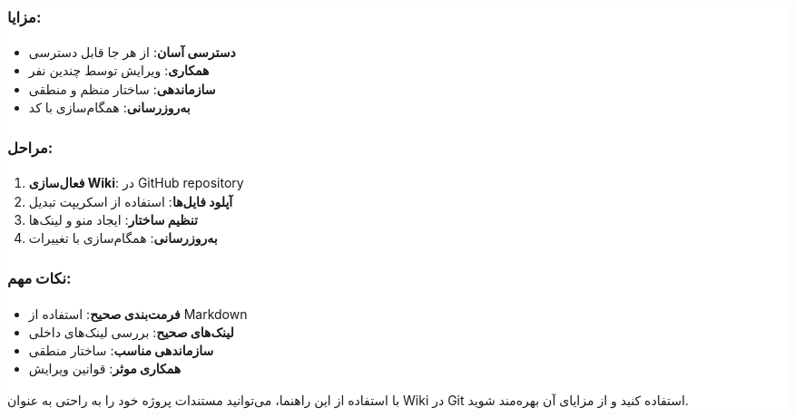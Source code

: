 ### مزایا:
- **دسترسی آسان**: از هر جا قابل دسترسی
- **همکاری**: ویرایش توسط چندین نفر
- **سازماندهی**: ساختار منظم و منطقی
- **به‌روزرسانی**: همگام‌سازی با کد

### مراحل:
1. **فعال‌سازی Wiki**: در GitHub repository
2. **آپلود فایل‌ها**: استفاده از اسکریپت تبدیل
3. **تنظیم ساختار**: ایجاد منو و لینک‌ها
4. **به‌روزرسانی**: همگام‌سازی با تغییرات

### نکات مهم:
- **فرمت‌بندی صحیح**: استفاده از Markdown
- **لینک‌های صحیح**: بررسی لینک‌های داخلی
- **سازماندهی مناسب**: ساختار منطقی
- **همکاری موثر**: قوانین ویرایش

با استفاده از این راهنما، می‌توانید مستندات پروژه خود را به راحتی به عنوان Wiki در Git استفاده کنید و از مزایای آن بهره‌مند شوید.
